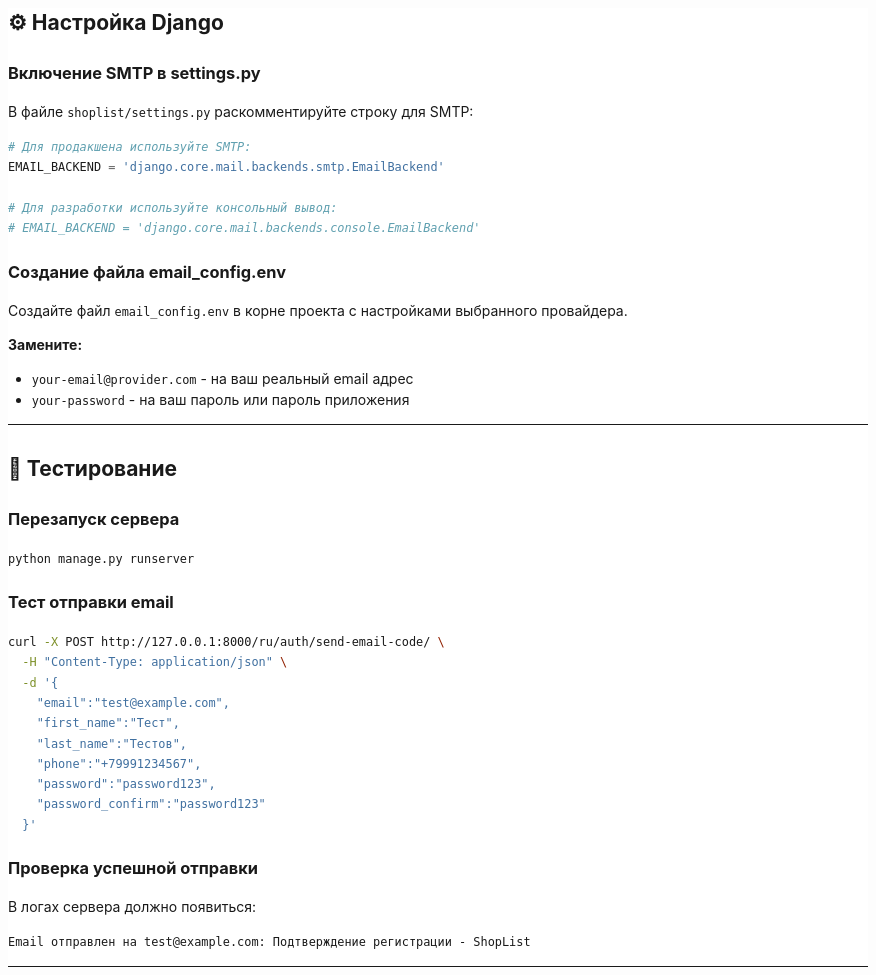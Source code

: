 
## ⚙️ Настройка Django

### Включение SMTP в settings.py

В файле `shoplist/settings.py` раскомментируйте строку для SMTP:

```python
# Для продакшена используйте SMTP:
EMAIL_BACKEND = 'django.core.mail.backends.smtp.EmailBackend'

# Для разработки используйте консольный вывод:
# EMAIL_BACKEND = 'django.core.mail.backends.console.EmailBackend'
```

### Создание файла email_config.env

Создайте файл `email_config.env` в корне проекта с настройками выбранного провайдера.

**Замените:**
- `your-email@provider.com` - на ваш реальный email адрес
- `your-password` - на ваш пароль или пароль приложения

---

## 🧪 Тестирование

### Перезапуск сервера
```bash
python manage.py runserver
```

### Тест отправки email
```bash
curl -X POST http://127.0.0.1:8000/ru/auth/send-email-code/ \
  -H "Content-Type: application/json" \
  -d '{
    "email":"test@example.com",
    "first_name":"Тест",
    "last_name":"Тестов",
    "phone":"+79991234567",
    "password":"password123",
    "password_confirm":"password123"
  }'
```

### Проверка успешной отправки
В логах сервера должно появиться:
```
Email отправлен на test@example.com: Подтверждение регистрации - ShopList
```

---
